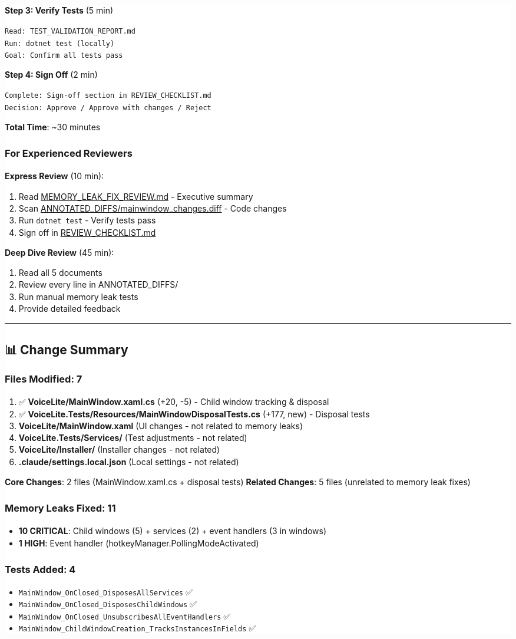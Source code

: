 **Step 3: Verify Tests** (5 min)
```
Read: TEST_VALIDATION_REPORT.md
Run: dotnet test (locally)
Goal: Confirm all tests pass
```

**Step 4: Sign Off** (2 min)
```
Complete: Sign-off section in REVIEW_CHECKLIST.md
Decision: Approve / Approve with changes / Reject
```

**Total Time**: ~30 minutes

### For Experienced Reviewers

**Express Review** (10 min):
1. Read [MEMORY_LEAK_FIX_REVIEW.md](./MEMORY_LEAK_FIX_REVIEW.md) - Executive summary
2. Scan [ANNOTATED_DIFFS/mainwindow_changes.diff](./ANNOTATED_DIFFS/mainwindow_changes.diff) - Code changes
3. Run `dotnet test` - Verify tests pass
4. Sign off in [REVIEW_CHECKLIST.md](./REVIEW_CHECKLIST.md)

**Deep Dive Review** (45 min):
1. Read all 5 documents
2. Review every line in ANNOTATED_DIFFS/
3. Run manual memory leak tests
4. Provide detailed feedback

---

## 📊 Change Summary

### Files Modified: 7
1. ✅ **VoiceLite/MainWindow.xaml.cs** (+20, -5) - Child window tracking & disposal
2. ✅ **VoiceLite.Tests/Resources/MainWindowDisposalTests.cs** (+177, new) - Disposal tests
3. **VoiceLite/MainWindow.xaml** (UI changes - not related to memory leaks)
4. **VoiceLite.Tests/Services/** (Test adjustments - not related)
5. **VoiceLite/Installer/** (Installer changes - not related)
6. **.claude/settings.local.json** (Local settings - not related)

**Core Changes**: 2 files (MainWindow.xaml.cs + disposal tests)
**Related Changes**: 5 files (unrelated to memory leak fixes)

### Memory Leaks Fixed: 11
- **10 CRITICAL**: Child windows (5) + services (2) + event handlers (3 in windows)
- **1 HIGH**: Event handler (hotkeyManager.PollingModeActivated)

### Tests Added: 4
- `MainWindow_OnClosed_DisposesAllServices` ✅
- `MainWindow_OnClosed_DisposesChildWindows` ✅
- `MainWindow_OnClosed_UnsubscribesAllEventHandlers` ✅
- `MainWindow_ChildWindowCreation_TracksInstancesInFields` ✅
